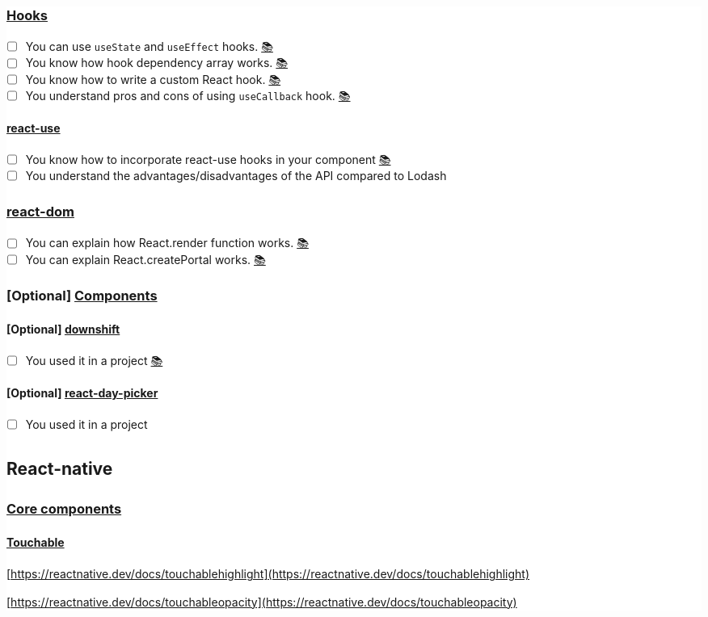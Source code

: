 ### [Hooks](/Technical%20Stack/Mobile%20Developer/React.md#hooks)

*   [ ] You can use <code>useState</code> and <code>useEffect</code> hooks. [:books:](https://www.valentinog.com/blog/hooks/)
*   [ ] You know how hook dependency array works. [:books:](https://medium.com/better-programming/understanding-the-useeffect-dependency-array-2913da504c44)
*   [ ] You know how to write a custom React hook. [:books:](https://reactjs.org/docs/hooks-custom.html)
*   [ ] You understand pros and cons of using <code>useCallback</code> hook. [:books:](https://kentcdodds.com/blog/usememo-and-usecallback/)

#### [react-use](/Technical%20Stack/Mobile%20Developer/React.md#react-use)

*   [ ] You know how to incorporate react-use hooks in your component [:books:](https://github.com/streamich/react-use/blob/master/docs/useLocalStorage.md)
*   [ ] You understand the advantages/disadvantages of the API compared to Lodash

### [react-dom](/Technical%20Stack/Mobile%20Developer/React.md#react-dom)

*   [ ] You can explain how React.render function works. [:books:](https://reactjs.org/docs/rendering-elements.html)
*   [ ] You can explain React.createPortal works. [:books:](https://blog.logrocket.com/learn-react-portals-by-example/)

### \[Optional\] [Components](/Technical%20Stack/Mobile%20Developer/React.md#components)

#### \[Optional\] [downshift](/Technical%20Stack/Mobile%20Developer/React.md#downshift)

*   [ ] You used it in a project [:books:](https://codesandbox.io/s/github/kentcdodds/downshift-examples/tree/master/?module=%2Fsrc%2Fordered-examples%2F01-basic-autocomplete.js&moduleview=1)

#### \[Optional\] [react-day-picker](/Technical%20Stack/Mobile%20Developer/React.md#react-day-picker)

*   [ ] You used it in a project

React-native
------------

### [Core components](/Technical%20Stack/Mobile%20Developer/React-native.md#core-components)

#### [Touchable](/Technical%20Stack/Mobile%20Developer/React-native.md#touchable)

[https://reactnative.dev/docs/touchablehighlight](https://reactnative.dev/docs/touchablehighlight)  
  
[https://reactnative.dev/docs/touchableopacity](https://reactnative.dev/docs/touchableopacity)  
  